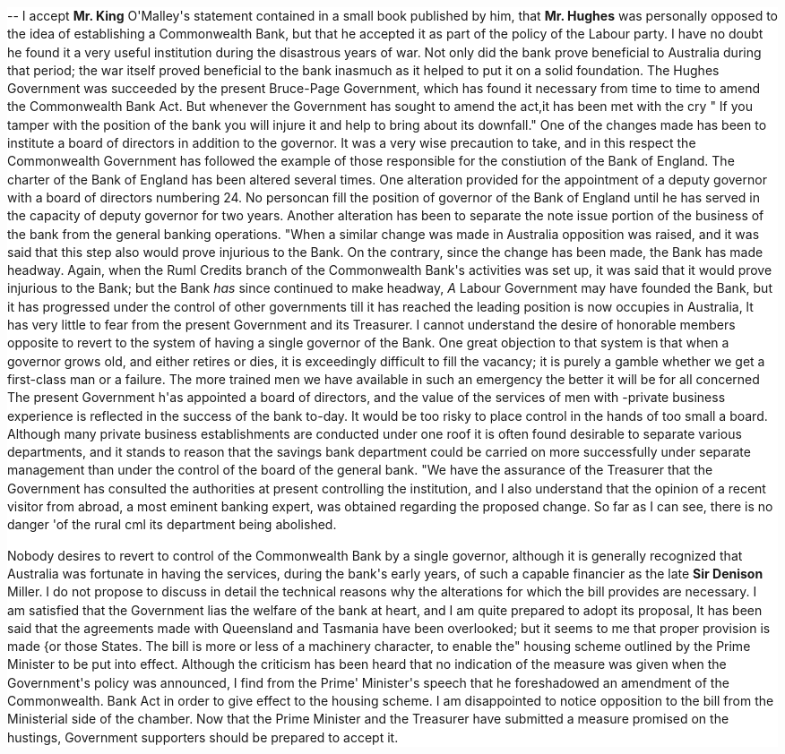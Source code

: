 -- I accept  **Mr. King**  O'Malley's statement contained in a small book published by him, that  **Mr. Hughes**  was personally opposed to the idea of establishing a Commonwealth Bank, but that he accepted it as part of the policy of the Labour party. I have no doubt he found it a very useful institution during the disastrous years of war. Not only did the bank prove beneficial to Australia during that period; the war itself proved beneficial to the bank inasmuch as it helped to put it on a solid foundation. The Hughes Government was succeeded by the present Bruce-Page Government, which has found it necessary from time to time to amend the Commonwealth Bank Act. But whenever the Government has sought to amend the act,it has been met with the cry " If you tamper with the position of the bank you will injure it and help to bring about its downfall." One of the changes made has been to institute a board of directors in addition to the governor. It was a very wise precaution to take, and in this respect the Commonwealth Government has followed the example of those responsible for the constiution of the Bank of England. The charter of the Bank of England has been altered several times. One alteration provided for the appointment of a  deputy  governor with a board of directors numbering 24. No personcan fill the position of governor of the Bank of England until he has  served in the capacity of deputy governor for two years. Another alteration has been to separate the note issue portion of the business of the bank from the general banking operations. "When a similar change was made in Australia opposition was raised, and it was said that this step also would prove injurious to the Bank. On the contrary, since the change has been made, the Bank has made headway. Again, when the  Ruml  Credits branch of the Commonwealth Bank's activities was set up, it was said that it would prove injurious to the Bank; but the Bank  *has*  since continued to make headway,  *A*  Labour Government may have founded the Bank, but it has progressed under the control of other governments till it has reached the leading position is now occupies in Australia, lt has very little to fear from the present Government and its Treasurer. I cannot understand the desire of honorable members opposite to revert to the system of having a single governor of the Bank. One great objection to that system is that when a governor grows old, and either retires or dies, it is exceedingly difficult to fill the vacancy; it is purely a gamble whether we get a first-class man or a failure. The more trained men we have available in such an emergency the better it will be for all concerned The present Government h'as appointed a board of directors, and the value of the services of men with -private business experience is reflected in the success of the bank to-day. It would be too risky to place control in the hands of too small a board. Although many private business establishments are conducted under one roof it is often found desirable to separate various departments, and it stands to reason that the savings bank department could be carried on more successfully under separate management than under the control of the board of the general bank. "We have the assurance of the Treasurer that the Government has consulted the authorities at present controlling the institution, and I also understand that the opinion of a recent visitor from abroad, a most eminent banking expert, was obtained regarding the proposed change. So far as I can see, there is no danger 'of the rural cml its department being abolished. 

Nobody desires to revert to control of the Commonwealth Bank by a single governor, although it is generally recognized that Australia was fortunate in having the services, during the bank's early years, of such a capable financier as the late  **Sir Denison**  Miller. I do not propose to discuss in detail the technical reasons why the alterations for which the bill provides are necessary. I am satisfied that the Government lias the welfare of the bank at heart, and I am quite prepared to adopt its proposal, lt has been said that the agreements made with Queensland and Tasmania have been overlooked; but it seems to me that proper provision is made {or those States. The bill is more or less of a machinery character, to enable the" housing scheme outlined by the Prime Minister to be put into effect. Although the criticism has been heard that no indication of the measure was given when the Government's policy was announced, I find from the Prime' Minister's speech that he foreshadowed an amendment of the Commonwealth. Bank Act in order to give effect to the housing scheme. I am disappointed to notice opposition to the bill from the Ministerial side of the chamber. Now that the Prime Minister and the Treasurer have submitted a measure promised on the hustings, Government supporters should be prepared to accept it. 
